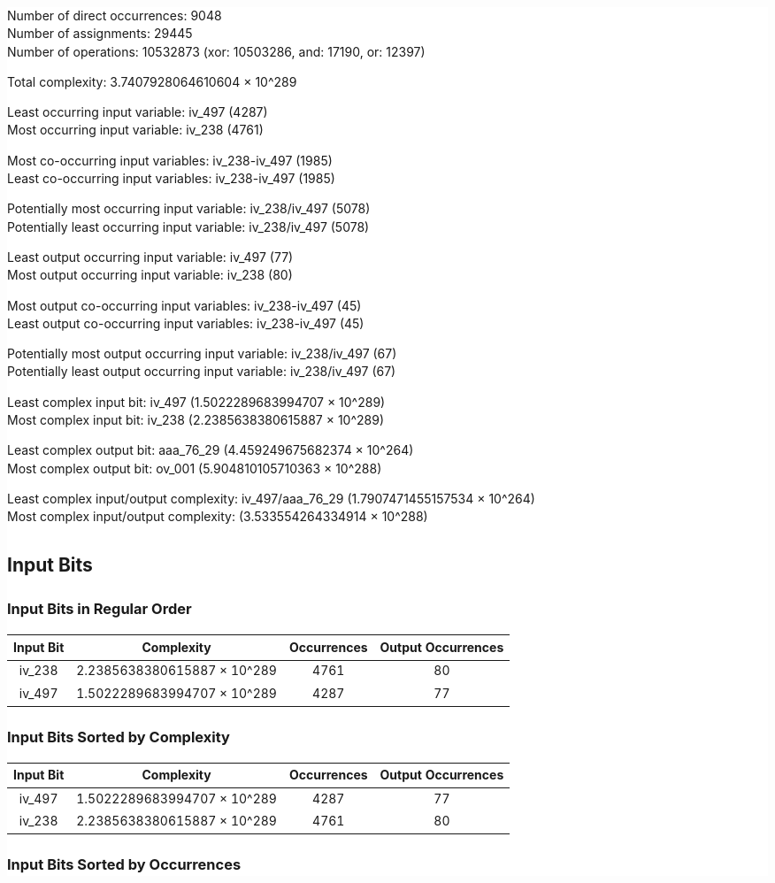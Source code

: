 Number of direct occurrences: 9048  
Number of assignments: 29445  
Number of operations: 10532873
(xor: 10503286,
and: 17190,
or: 12397)

Total complexity: 3.7407928064610604 × 10^289

Least occurring input variable: iv_497 (4287)  
Most occurring input variable: iv_238 (4761)

Most co-occurring input variables: iv_238-iv_497 (1985)  
Least co-occurring input variables: iv_238-iv_497 (1985)

Potentially most occurring input variable: iv_238/iv_497 (5078)  
Potentially least occurring input variable: iv_238/iv_497 (5078)

Least output occurring input variable: iv_497 (77)  
Most output occurring input variable: iv_238 (80)

Most output co-occurring input variables: iv_238-iv_497 (45)  
Least output co-occurring input variables: iv_238-iv_497 (45)

Potentially most output occurring input variable: iv_238/iv_497 (67)  
Potentially least output occurring input variable: iv_238/iv_497 (67)

Least complex input bit: iv_497 (1.5022289683994707 × 10^289)  
Most complex input bit: iv_238 (2.2385638380615887 × 10^289)

Least complex output bit: aaa_76_29 (4.459249675682374 × 10^264)  
Most complex output bit: ov_001 (5.904810105710363 × 10^288)

Least complex input/output complexity: iv_497/aaa_76_29 (1.7907471455157534 × 10^264)  
Most complex input/output complexity:  (3.533554264334914 × 10^288)

## Input Bits

### Input Bits in Regular Order

| Input Bit | Complexity | Occurrences | Output Occurrences |
|:---------:|:----------:|:-----------:|:------------------:|
| iv_238 | 2.2385638380615887 × 10^289 | 4761 | 80 |
| iv_497 | 1.5022289683994707 × 10^289 | 4287 | 77 |

### Input Bits Sorted by Complexity

| Input Bit | Complexity | Occurrences | Output Occurrences |
|:---------:|:----------:|:-----------:|:------------------:|
| iv_497 | 1.5022289683994707 × 10^289 | 4287 | 77 |
| iv_238 | 2.2385638380615887 × 10^289 | 4761 | 80 |

### Input Bits Sorted by Occurrences
